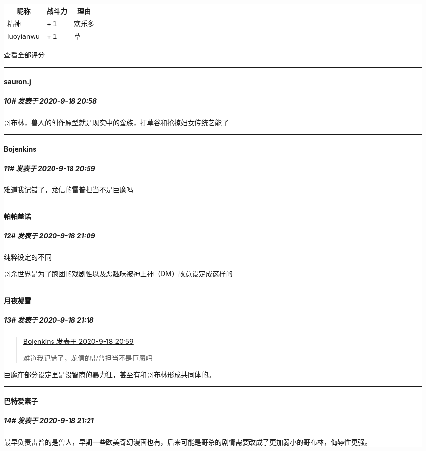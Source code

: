 |昵称|战斗力|理由|
|----|---|---|
| 精神| + 1|欢乐多|
| luoyianwu| + 1|草|


查看全部评分


-----

####  sauron.j  
##### 10#       发表于 2020-9-18 20:58


哥布林，兽人的创作原型就是现实中的蛮族，打草谷和抢掠妇女传统艺能了


-----

####  Bojenkins  
##### 11#       发表于 2020-9-18 20:59


难道我记错了，龙信的雷普担当不是巨魔吗


-----

####  帕帕盖诺  
##### 12#       发表于 2020-9-18 21:09


纯粹设定的不同

哥杀世界是为了跑团的戏剧性以及恶趣味被神上神（DM）故意设定成这样的


-----

####  月夜凝雪  
##### 13#       发表于 2020-9-18 21:18


<blockquote><a href="httphttps://bbs.saraba1st.com/2b/forum.php?mod=redirect&amp;goto=findpost&amp;pid=48780738&amp;ptid=1960603" target="_blank">Bojenkins 发表于 2020-9-18 20:59</a>

难道我记错了，龙信的雷普担当不是巨魔吗</blockquote>
巨魔在部分设定里是没智商的暴力狂，甚至有和哥布林形成共同体的。


-----

####  巴特爱素子  
##### 14#       发表于 2020-9-18 21:21


最早负责雷普的是兽人，早期一些欧美奇幻漫画也有，后来可能是哥杀的剧情需要改成了更加弱小的哥布林，侮辱性更强。
